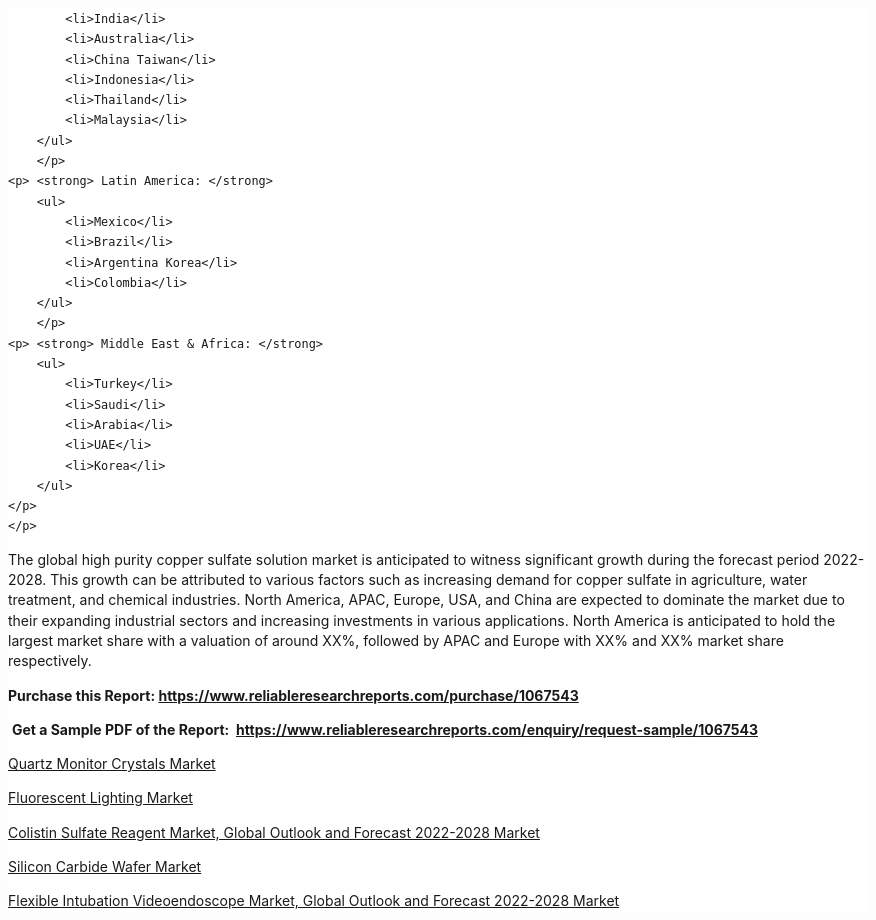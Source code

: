             <li>India</li>
            <li>Australia</li>
            <li>China Taiwan</li>
            <li>Indonesia</li>
            <li>Thailand</li>
            <li>Malaysia</li>
        </ul>
        </p> 
    <p> <strong> Latin America: </strong>
        <ul>
            <li>Mexico</li>
            <li>Brazil</li>
            <li>Argentina Korea</li>
            <li>Colombia</li>
        </ul>
        </p> 
    <p> <strong> Middle East & Africa: </strong>
        <ul>
            <li>Turkey</li>
            <li>Saudi</li>
            <li>Arabia</li>
            <li>UAE</li>
            <li>Korea</li>
        </ul>
    </p>
    </p>
<p><p>The global high purity copper sulfate solution market is anticipated to witness significant growth during the forecast period 2022-2028. This growth can be attributed to various factors such as increasing demand for copper sulfate in agriculture, water treatment, and chemical industries. North America, APAC, Europe, USA, and China are expected to dominate the market due to their expanding industrial sectors and increasing investments in various applications. North America is anticipated to hold the largest market share with a valuation of around XX%, followed by APAC and Europe with XX% and XX% market share respectively.</p></p>
<p><strong>Purchase this Report: <a href="https://www.reliableresearchreports.com/purchase/1067543">https://www.reliableresearchreports.com/purchase/1067543</a></strong></p>
<p>&nbsp;<strong>Get a Sample PDF of the Report:&nbsp;&nbsp;<a href="https://www.reliableresearchreports.com/enquiry/request-sample/1067543">https://www.reliableresearchreports.com/enquiry/request-sample/1067543</a></strong></p>
<p><strong></strong></p>
<p><p><a href="https://www.reportprime.com/quartz-monitor-crystals-r5758">Quartz Monitor Crystals Market</a></p><p><a href="https://medium.com/@randysimpson755/fluorescent-lighting-market-size-growth-forecast-2023-2030-6f633f720e31">Fluorescent Lighting Market</a></p><p><a href="https://github.com/GroverBarry/Market-Research-Report-List-1/blob/main/colistin-sulfate-reagent-market-global-outlook-and-forecast-2022-2028-market.md">Colistin Sulfate Reagent Market, Global Outlook and Forecast 2022-2028 Market</a></p><p><a href="https://www.reportprime.com/silicon-carbide-wafer-r5760">Silicon Carbide Wafer Market</a></p><p><a href="https://github.com/RickHolmes3/Market-Research-Report-List-1/blob/main/flexible-intubation-videoendoscope-market-global-outlook-and-forecast-2022-2028-market.md">Flexible Intubation Videoendoscope Market, Global Outlook and Forecast 2022-2028 Market</a></p></p>